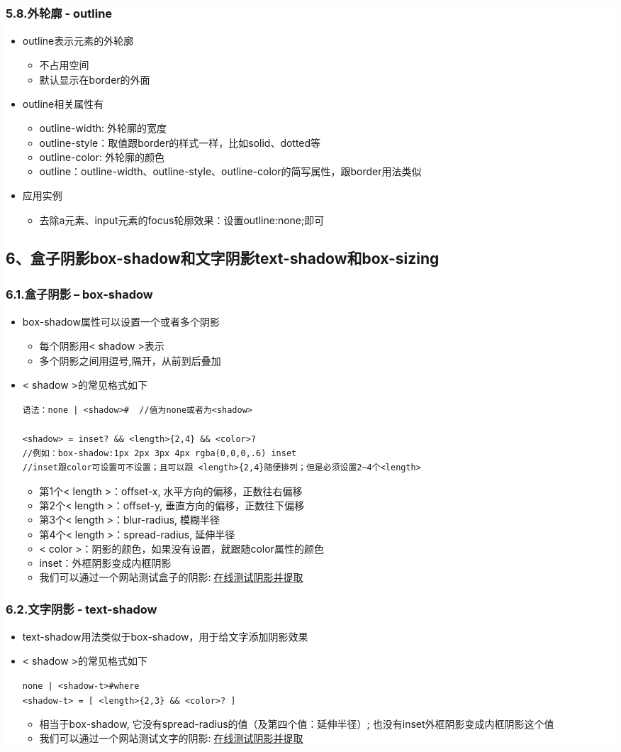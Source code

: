 ### 5.8.外轮廓 - outline

- outline表示元素的外轮廓
  - 不占用空间
  - 默认显示在border的外面


- outline相关属性有
  - outline-width: 外轮廓的宽度
  - outline-style：取值跟border的样式一样，比如solid、dotted等 
  - outline-color: 外轮廓的颜色
  - outline：outline-width、outline-style、outline-color的简写属性，跟border用法类似


- 应用实例
  - 去除a元素、input元素的focus轮廓效果：设置outline:none;即可

## 6、盒子阴影box-shadow和文字阴影text-shadow和box-sizing

### 6.1.盒子阴影 – box-shadow

- box-shadow属性可以设置一个或者多个阴影
  - 每个阴影用< shadow >表示
  - 多个阴影之间用逗号,隔开，从前到后叠加


- < shadow >的常见格式如下

  ```
  语法：none | <shadow>#  //值为none或者为<shadow>

  <shadow> = inset? && <length>{2,4} && <color>?  
  //例如：box-shadow:1px 2px 3px 4px rgba(0,0,0,.6) inset
  //inset跟color可设置可不设置；且可以跟 <length>{2,4}随便排列；但是必须设置2~4个<length>
  ```

  - 第1个< length >：offset-x, 水平方向的偏移，正数往右偏移
  - 第2个< length >：offset-y, 垂直方向的偏移，正数往下偏移
  - 第3个< length >：blur-radius, 模糊半径
  - 第4个< length >：spread-radius, 延伸半径
  - < color >：阴影的颜色，如果没有设置，就跟随color属性的颜色
  - inset：外框阴影变成内框阴影
  - 我们可以通过一个网站测试盒子的阴影: [在线测试阴影并提取](https://html-css-js.com/css/generator/box-shadow/)

### 6.2.文字阴影 - text-shadow

- text-shadow用法类似于box-shadow，用于给文字添加阴影效果

- < shadow >的常见格式如下

  ```
  none | <shadow-t>#where 
  <shadow-t> = [ <length>{2,3} && <color>? ]
  ```

  - 相当于box-shadow, 它没有spread-radius的值（及第四个值：延伸半径）;  也没有inset外框阴影变成内框阴影这个值
  - 我们可以通过一个网站测试文字的阴影:  [在线测试阴影并提取](https://html-css-js.com/css/generator/text-shadow/)
